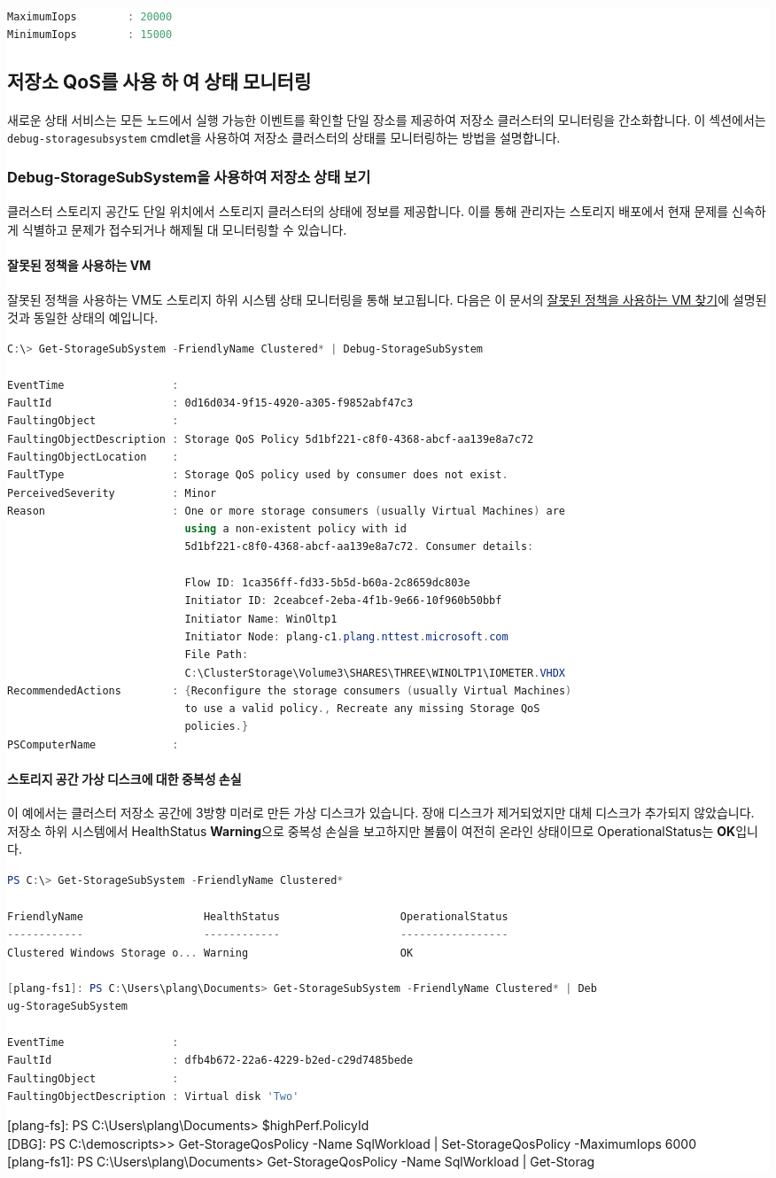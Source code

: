 ```PowerShell
MaximumIops        : 20000  
MinimumIops        : 15000  
```  

## <a name="monitor-health-using-storage-qos"></a><a name="BKMK_Health"></a>저장소 QoS를 사용 하 여 상태 모니터링  
새로운 상태 서비스는 모든 노드에서 실행 가능한 이벤트를 확인할 단일 장소를 제공하여 저장소 클러스터의 모니터링을 간소화합니다. 이 섹션에서는 `debug-storagesubsystem` cmdlet을 사용하여 저장소 클러스터의 상태를 모니터링하는 방법을 설명합니다.  

### <a name="view-storage-status-with-debug-storagesubsystem"></a>Debug-StorageSubSystem을 사용하여 저장소 상태 보기  
클러스터 스토리지 공간도 단일 위치에서 스토리지 클러스터의 상태에 정보를 제공합니다. 이를 통해 관리자는 스토리지 배포에서 현재 문제를 신속하게 식별하고 문제가 접수되거나 해제될 대 모니터링할 수 있습니다.  

#### <a name="vm-with-invalid-policy"></a>잘못된 정책을 사용하는 VM  
잘못된 정책을 사용하는 VM도 스토리지 하위 시스템 상태 모니터링을 통해 보고됩니다.  다음은 이 문서의 [잘못된 정책을 사용하는 VM 찾기](#BKMK_FindingVMsWithInvalidPolicies)에 설명된 것과 동일한 상태의 예입니다.  

```PowerShell
C:\> Get-StorageSubSystem -FriendlyName Clustered* | Debug-StorageSubSystem  

EventTime                 :  
FaultId                   : 0d16d034-9f15-4920-a305-f9852abf47c3  
FaultingObject            :  
FaultingObjectDescription : Storage QoS Policy 5d1bf221-c8f0-4368-abcf-aa139e8a7c72  
FaultingObjectLocation    :  
FaultType                 : Storage QoS policy used by consumer does not exist.  
PerceivedSeverity         : Minor  
Reason                    : One or more storage consumers (usually Virtual Machines) are  
                            using a non-existent policy with id  
                            5d1bf221-c8f0-4368-abcf-aa139e8a7c72. Consumer details:  

                            Flow ID: 1ca356ff-fd33-5b5d-b60a-2c8659dc803e  
                            Initiator ID: 2ceabcef-2eba-4f1b-9e66-10f960b50bbf  
                            Initiator Name: WinOltp1  
                            Initiator Node: plang-c1.plang.nttest.microsoft.com  
                            File Path:  
                            C:\ClusterStorage\Volume3\SHARES\THREE\WINOLTP1\IOMETER.VHDX  
RecommendedActions        : {Reconfigure the storage consumers (usually Virtual Machines)  
                            to use a valid policy., Recreate any missing Storage QoS  
                            policies.}  
PSComputerName            :  
```  

#### <a name="lost-redundancy-for-a-storage-spaces-virtual-disk"></a>스토리지 공간 가상 디스크에 대한 중복성 손실  

이 예에서는 클러스터 저장소 공간에 3방향 미러로 만든 가상 디스크가 있습니다.  장애 디스크가 제거되었지만 대체 디스크가 추가되지 않았습니다.  저장소 하위 시스템에서 HealthStatus **Warning**으로 중복성 손실을 보고하지만 볼륨이 여전히 온라인 상태이므로 OperationalStatus는 **OK**입니다.  

```PowerShell
PS C:\> Get-StorageSubSystem -FriendlyName Clustered*  

FriendlyName                   HealthStatus                   OperationalStatus  
------------                   ------------                   -----------------  
Clustered Windows Storage o... Warning                        OK  

[plang-fs1]: PS C:\Users\plang\Documents> Get-StorageSubSystem -FriendlyName Clustered* | Deb  
ug-StorageSubSystem  

EventTime                 :  
FaultId                   : dfb4b672-22a6-4229-b2ed-c29d7485bede  
FaultingObject            :  
FaultingObjectDescription : Virtual disk 'Two'  
```

[plang-fs]: PS C:\Users\plang\Documents> $highPerf.PolicyId  
[DBG]: PS C:\demoscripts>> Get-StorageQosPolicy -Name SqlWorkload | Set-StorageQosPolicy -MaximumIops 6000  
[plang-fs1]: PS C:\Users\plang\Documents> Get-StorageQosPolicy -Name SqlWorkload | Get-Storag  